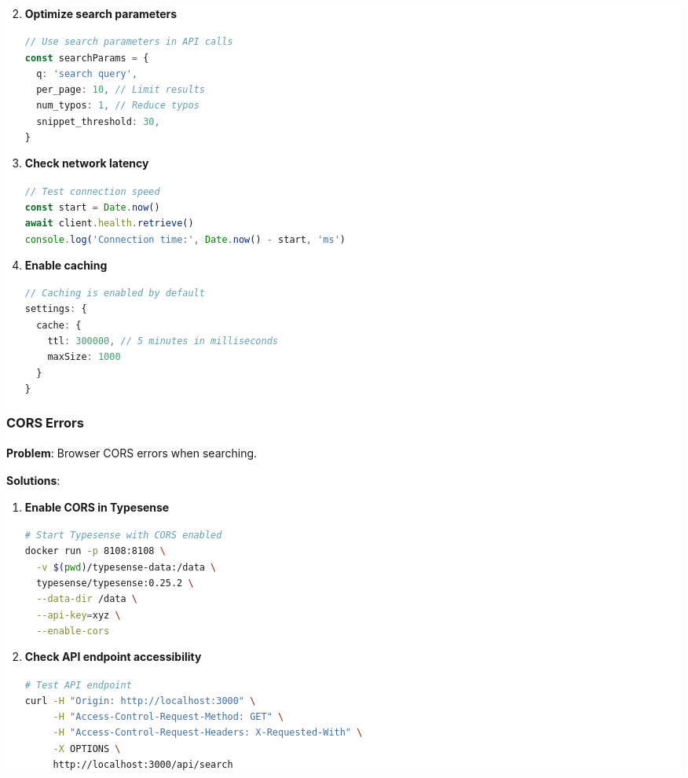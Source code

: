 2. **Optimize search parameters**

   ```typescript
   // Use search parameters in API calls
   const searchParams = {
     q: 'search query',
     per_page: 10, // Limit results
     num_typos: 1, // Reduce typos
     snippet_threshold: 30,
   }
   ```

3. **Check network latency**

   ```typescript
   // Test connection speed
   const start = Date.now()
   await client.health.retrieve()
   console.log('Connection time:', Date.now() - start, 'ms')
   ```

4. **Enable caching**
   ```typescript
   // Caching is enabled by default
   settings: {
     cache: {
       ttl: 300000, // 5 minutes in milliseconds
       maxSize: 1000
     }
   }
   ```

### CORS Errors

**Problem**: Browser CORS errors when searching.

**Solutions**:

1. **Enable CORS in Typesense**

   ```bash
   # Start Typesense with CORS enabled
   docker run -p 8108:8108 \
     -v $(pwd)/typesense-data:/data \
     typesense/typesense:0.25.2 \
     --data-dir /data \
     --api-key=xyz \
     --enable-cors
   ```

2. **Check API endpoint accessibility**

   ```bash
   # Test API endpoint
   curl -H "Origin: http://localhost:3000" \
        -H "Access-Control-Request-Method: GET" \
        -H "Access-Control-Request-Headers: X-Requested-With" \
        -X OPTIONS \
        http://localhost:3000/api/search
   ```
